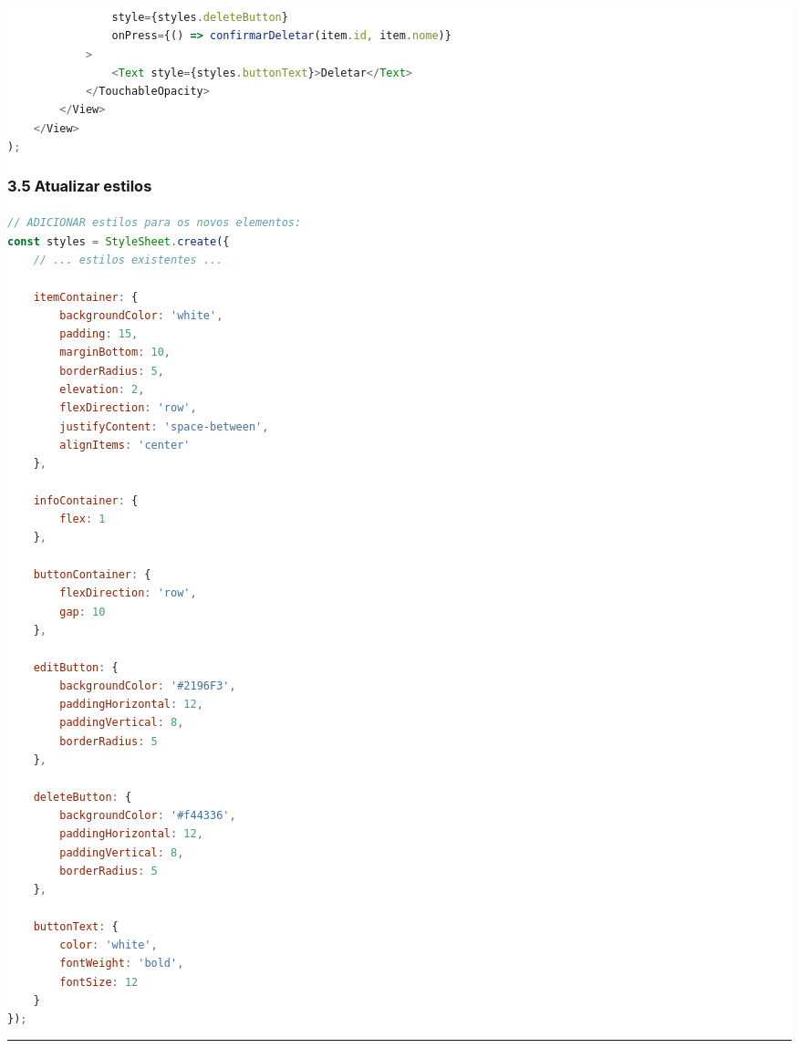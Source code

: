 ```javascript
                style={styles.deleteButton} 
                onPress={() => confirmarDeletar(item.id, item.nome)}
            >
                <Text style={styles.buttonText}>Deletar</Text>
            </TouchableOpacity>
        </View>
    </View>
);
```

### 3.5 Atualizar estilos

```javascript
// ADICIONAR estilos para os novos elementos:
const styles = StyleSheet.create({
    // ... estilos existentes ...
    
    itemContainer: {
        backgroundColor: 'white',
        padding: 15,
        marginBottom: 10,
        borderRadius: 5,
        elevation: 2,
        flexDirection: 'row',
        justifyContent: 'space-between',
        alignItems: 'center'
    },
    
    infoContainer: {
        flex: 1
    },
    
    buttonContainer: {
        flexDirection: 'row',
        gap: 10
    },
    
    editButton: {
        backgroundColor: '#2196F3',
        paddingHorizontal: 12,
        paddingVertical: 8,
        borderRadius: 5
    },
    
    deleteButton: {
        backgroundColor: '#f44336',
        paddingHorizontal: 12,
        paddingVertical: 8,
        borderRadius: 5
    },
    
    buttonText: {
        color: 'white',
        fontWeight: 'bold',
        fontSize: 12
    }
});
```

---